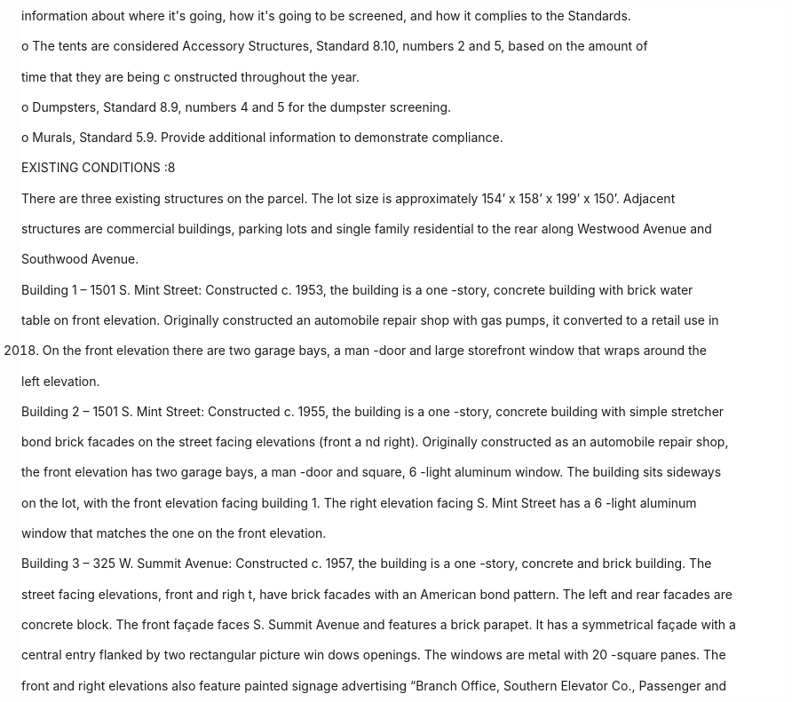 information about where it's going, how it's going to be screened, and how it complies to the Standards. 

o The tents are considered Accessory Structures, Standard 8.10, numbers 2 and 5, based on the amount of 

time that they are being c onstructed throughout the year. 

o Dumpsters, Standard 8.9, numbers 4 and 5 for the dumpster screening. 

o Murals, Standard 5.9. Provide additional information to demonstrate compliance. 

EXISTING CONDITIONS :8

There are three existing structures on the parcel. The lot size is approximately 154’ x 158’ x 199’ x 150’. Adjacent 

structures are commercial buildings, parking lots and single family residential to the rear along Westwood Avenue and 

Southwood Avenue. 

Building 1 – 1501 S. Mint Street: Constructed c. 1953, the building is a one -story, concrete building with brick water 

table on front elevation. Originally constructed an automobile repair shop with gas pumps, it converted to a retail use in 

2018. On the front elevation there are two garage bays, a man -door and large storefront window that wraps around the 

left elevation. 

Building 2 – 1501 S. Mint Street: Constructed c. 1955, the building is a one -story, concrete building with simple stretcher 

bond brick facades on the street facing elevations (front a nd right). Originally constructed as an automobile repair shop, 

the front elevation has two garage bays, a man -door and square, 6 -light aluminum window. The building sits sideways 

on the lot, with the front elevation facing building 1. The right elevation facing S. Mint Street has a 6 -light aluminum 

window that matches the one on the front elevation. 

Building 3 – 325 W. Summit Avenue: Constructed c. 1957, the building is a one -story, concrete and brick building. The 

street facing elevations, front and righ t, have brick facades with an American bond pattern. The left and rear facades are 

concrete block. The front façade faces S. Summit Avenue and features a brick parapet. It has a symmetrical façade with a 

central entry flanked by two rectangular picture win dows openings. The windows are metal with 20 -square panes. The 

front and right elevations also feature painted signage advertising “Branch Office, Southern Elevator Co., Passenger and 
